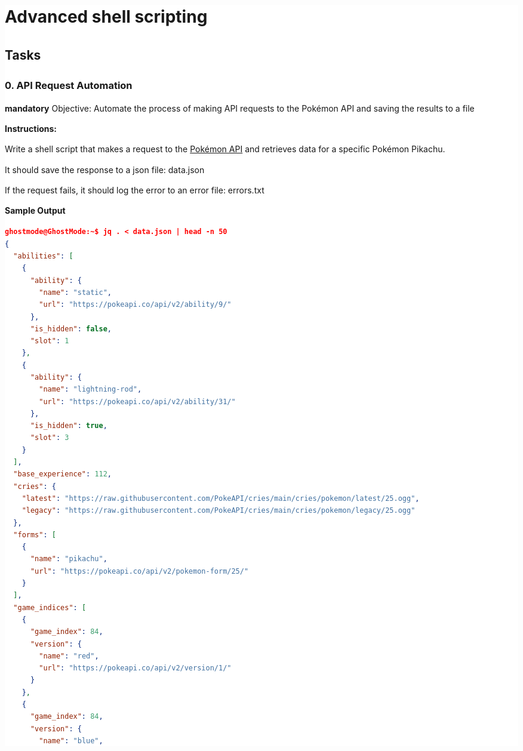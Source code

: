 # Advanced shell scripting

## Tasks

### 0. API Request Automation

**mandatory**
Objective: Automate the process of making API requests to the Pokémon API and saving the results to a file

**Instructions:**

Write a shell script that makes a request to the [Pokémon API](https://savanna.alxafrica.com/rltoken/jqW_W_52FxzA4GyiMpNQSw) and retrieves data for a specific Pokémon Pikachu.

It should save the response to a json file: data.json

If the request fails, it should log the error to an error file: errors.txt

**Sample Output**
```json
ghostmode@GhostMode:~$ jq . < data.json | head -n 50
{
  "abilities": [
    {
      "ability": {
        "name": "static",
        "url": "https://pokeapi.co/api/v2/ability/9/"
      },
      "is_hidden": false,
      "slot": 1
    },
    {
      "ability": {
        "name": "lightning-rod",
        "url": "https://pokeapi.co/api/v2/ability/31/"
      },
      "is_hidden": true,
      "slot": 3
    }
  ],
  "base_experience": 112,
  "cries": {
    "latest": "https://raw.githubusercontent.com/PokeAPI/cries/main/cries/pokemon/latest/25.ogg",
    "legacy": "https://raw.githubusercontent.com/PokeAPI/cries/main/cries/pokemon/legacy/25.ogg"
  },
  "forms": [
    {
      "name": "pikachu",
      "url": "https://pokeapi.co/api/v2/pokemon-form/25/"
    }
  ],
  "game_indices": [
    {
      "game_index": 84,
      "version": {
        "name": "red",
        "url": "https://pokeapi.co/api/v2/version/1/"
      }
    },
    {
      "game_index": 84,
      "version": {
        "name": "blue",
```